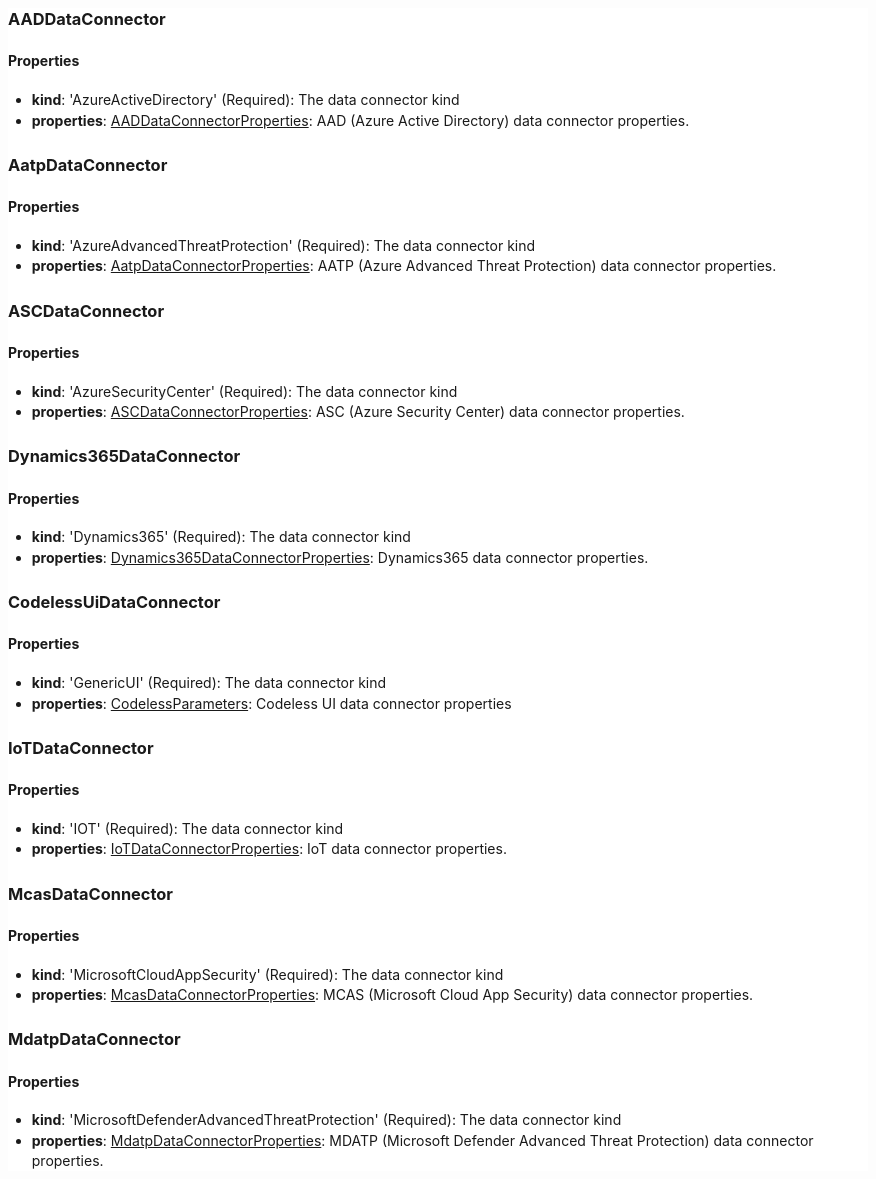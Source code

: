 ### AADDataConnector
#### Properties
* **kind**: 'AzureActiveDirectory' (Required): The data connector kind
* **properties**: [AADDataConnectorProperties](#aaddataconnectorproperties): AAD (Azure Active Directory) data connector properties.

### AatpDataConnector
#### Properties
* **kind**: 'AzureAdvancedThreatProtection' (Required): The data connector kind
* **properties**: [AatpDataConnectorProperties](#aatpdataconnectorproperties): AATP (Azure Advanced Threat Protection) data connector properties.

### ASCDataConnector
#### Properties
* **kind**: 'AzureSecurityCenter' (Required): The data connector kind
* **properties**: [ASCDataConnectorProperties](#ascdataconnectorproperties): ASC (Azure Security Center) data connector properties.

### Dynamics365DataConnector
#### Properties
* **kind**: 'Dynamics365' (Required): The data connector kind
* **properties**: [Dynamics365DataConnectorProperties](#dynamics365dataconnectorproperties): Dynamics365 data connector properties.

### CodelessUiDataConnector
#### Properties
* **kind**: 'GenericUI' (Required): The data connector kind
* **properties**: [CodelessParameters](#codelessparameters): Codeless UI data connector properties

### IoTDataConnector
#### Properties
* **kind**: 'IOT' (Required): The data connector kind
* **properties**: [IoTDataConnectorProperties](#iotdataconnectorproperties): IoT data connector properties.

### McasDataConnector
#### Properties
* **kind**: 'MicrosoftCloudAppSecurity' (Required): The data connector kind
* **properties**: [McasDataConnectorProperties](#mcasdataconnectorproperties): MCAS (Microsoft Cloud App Security) data connector properties.

### MdatpDataConnector
#### Properties
* **kind**: 'MicrosoftDefenderAdvancedThreatProtection' (Required): The data connector kind
* **properties**: [MdatpDataConnectorProperties](#mdatpdataconnectorproperties): MDATP (Microsoft Defender Advanced Threat Protection) data connector properties.

